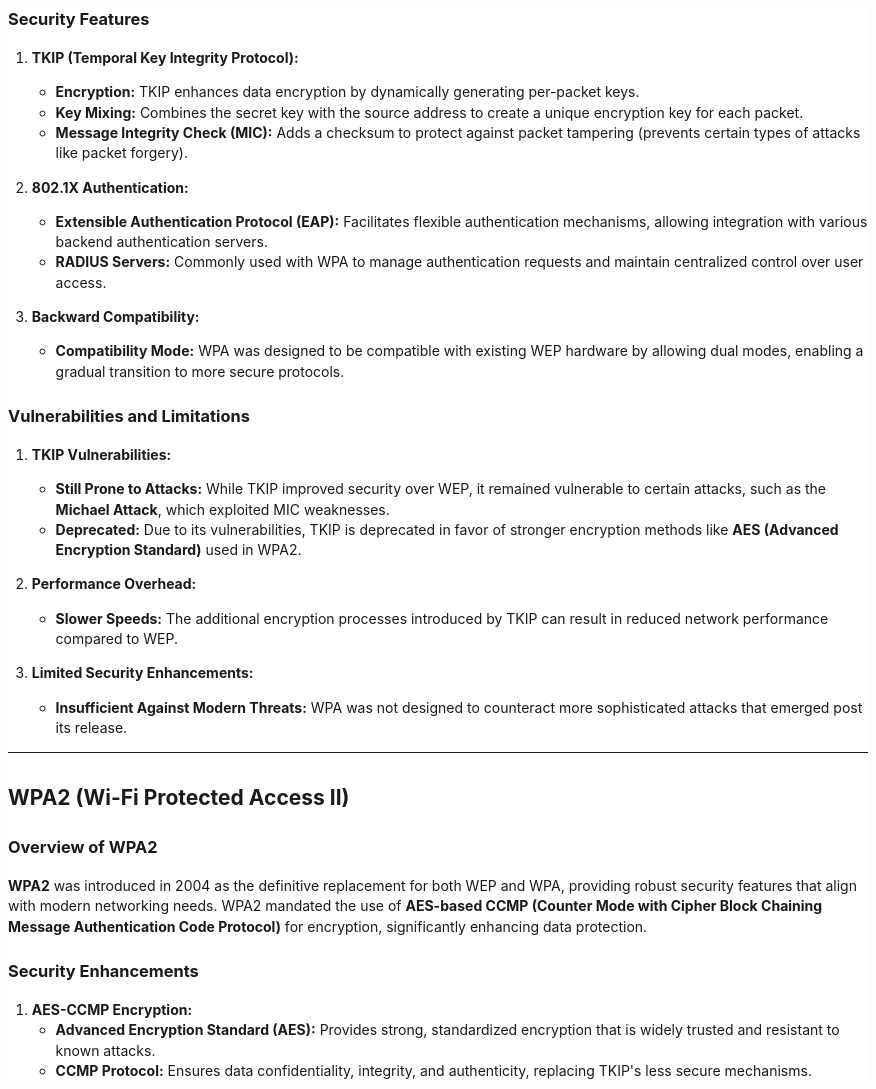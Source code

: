 ### Security Features

1. **TKIP (Temporal Key Integrity Protocol):**
   - **Encryption:** TKIP enhances data encryption by dynamically generating per-packet keys.
   - **Key Mixing:** Combines the secret key with the source address to create a unique encryption key for each packet.
   - **Message Integrity Check (MIC):** Adds a checksum to protect against packet tampering (prevents certain types of attacks like packet forgery).

2. **802.1X Authentication:**
   - **Extensible Authentication Protocol (EAP):** Facilitates flexible authentication mechanisms, allowing integration with various backend authentication servers.
   - **RADIUS Servers:** Commonly used with WPA to manage authentication requests and maintain centralized control over user access.

3. **Backward Compatibility:**
   - **Compatibility Mode:** WPA was designed to be compatible with existing WEP hardware by allowing dual modes, enabling a gradual transition to more secure protocols.

### Vulnerabilities and Limitations

1. **TKIP Vulnerabilities:**
   - **Still Prone to Attacks:** While TKIP improved security over WEP, it remained vulnerable to certain attacks, such as the **Michael Attack**, which exploited MIC weaknesses.
   - **Deprecated:** Due to its vulnerabilities, TKIP is deprecated in favor of stronger encryption methods like **AES (Advanced Encryption Standard)** used in WPA2.

2. **Performance Overhead:**
   - **Slower Speeds:** The additional encryption processes introduced by TKIP can result in reduced network performance compared to WEP.

3. **Limited Security Enhancements:**
   - **Insufficient Against Modern Threats:** WPA was not designed to counteract more sophisticated attacks that emerged post its release.

---

## WPA2 (Wi-Fi Protected Access II)

### Overview of WPA2

**WPA2** was introduced in 2004 as the definitive replacement for both WEP and WPA, providing robust security features that align with modern networking needs. WPA2 mandated the use of **AES-based CCMP (Counter Mode with Cipher Block Chaining Message Authentication Code Protocol)** for encryption, significantly enhancing data protection.

### Security Enhancements

1. **AES-CCMP Encryption:**
   - **Advanced Encryption Standard (AES):** Provides strong, standardized encryption that is widely trusted and resistant to known attacks.
   - **CCMP Protocol:** Ensures data confidentiality, integrity, and authenticity, replacing TKIP's less secure mechanisms.

